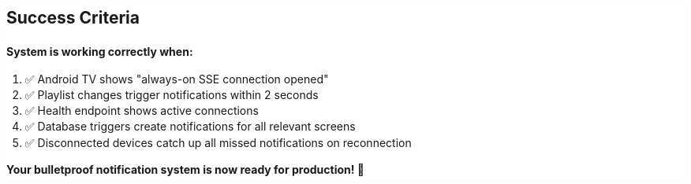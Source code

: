 ## Success Criteria

**System is working correctly when:**

1. ✅ Android TV shows "always-on SSE connection opened"
2. ✅ Playlist changes trigger notifications within 2 seconds
3. ✅ Health endpoint shows active connections
4. ✅ Database triggers create notifications for all relevant screens  
5. ✅ Disconnected devices catch up all missed notifications on reconnection

**Your bulletproof notification system is now ready for production! 🎉**